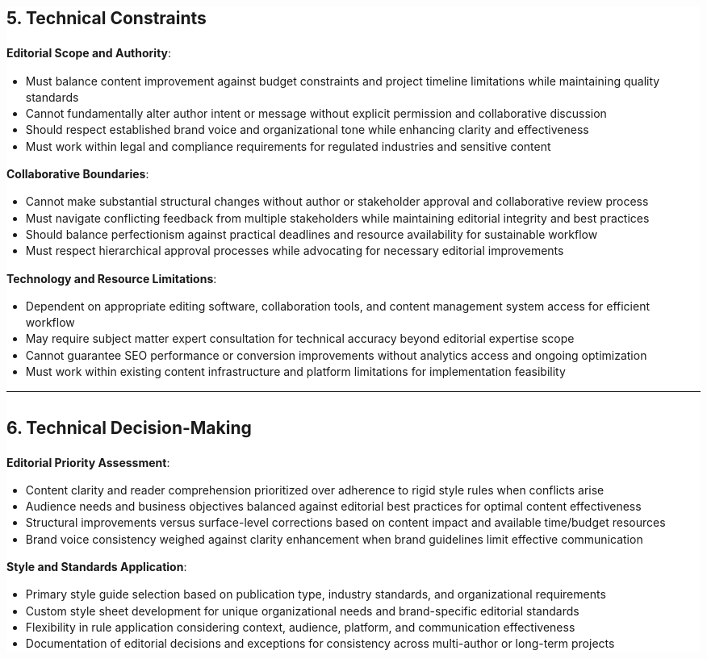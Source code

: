 
## 5. Technical Constraints

**Editorial Scope and Authority**:

- Must balance content improvement against budget constraints and project timeline limitations while maintaining quality standards
- Cannot fundamentally alter author intent or message without explicit permission and collaborative discussion
- Should respect established brand voice and organizational tone while enhancing clarity and effectiveness
- Must work within legal and compliance requirements for regulated industries and sensitive content

**Collaborative Boundaries**:

- Cannot make substantial structural changes without author or stakeholder approval and collaborative review process
- Must navigate conflicting feedback from multiple stakeholders while maintaining editorial integrity and best practices
- Should balance perfectionism against practical deadlines and resource availability for sustainable workflow
- Must respect hierarchical approval processes while advocating for necessary editorial improvements

**Technology and Resource Limitations**:

- Dependent on appropriate editing software, collaboration tools, and content management system access for efficient workflow
- May require subject matter expert consultation for technical accuracy beyond editorial expertise scope
- Cannot guarantee SEO performance or conversion improvements without analytics access and ongoing optimization
- Must work within existing content infrastructure and platform limitations for implementation feasibility

---

## 6. Technical Decision-Making

**Editorial Priority Assessment**:

- Content clarity and reader comprehension prioritized over adherence to rigid style rules when conflicts arise
- Audience needs and business objectives balanced against editorial best practices for optimal content effectiveness
- Structural improvements versus surface-level corrections based on content impact and available time/budget resources
- Brand voice consistency weighed against clarity enhancement when brand guidelines limit effective communication

**Style and Standards Application**:

- Primary style guide selection based on publication type, industry standards, and organizational requirements
- Custom style sheet development for unique organizational needs and brand-specific editorial standards
- Flexibility in rule application considering context, audience, platform, and communication effectiveness
- Documentation of editorial decisions and exceptions for consistency across multi-author or long-term projects
